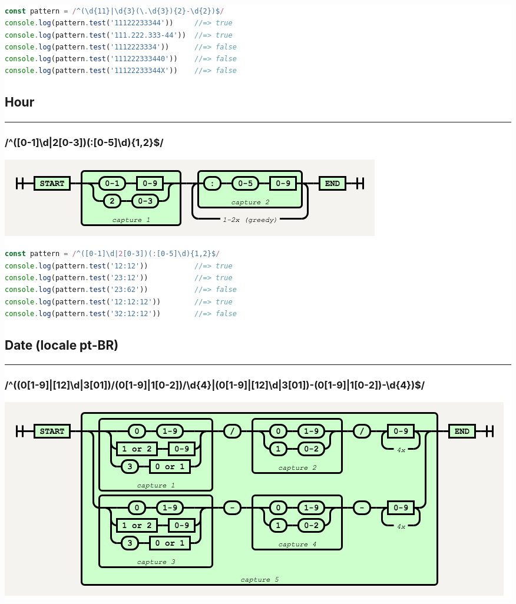 ```js
const pattern = /^(\d{11}|\d{3}(\.\d{3}){2}-\d{2})$/
console.log(pattern.test('11122233344'))     //=> true
console.log(pattern.test('111.222.333-44'))  //=> true
console.log(pattern.test('1112223334'))      //=> false
console.log(pattern.test('111222333440'))    //=> false
console.log(pattern.test('11122233344X'))    //=> false
```

## Hour
---

### /^([0-1]\d|2[0-3])(:[0-5]\d){1,2}$/

![](assets/hour.png)

```js
const pattern = /^([0-1]\d|2[0-3])(:[0-5]\d){1,2}$/
console.log(pattern.test('12:12'))           //=> true
console.log(pattern.test('23:12'))           //=> true
console.log(pattern.test('23:62'))           //=> false
console.log(pattern.test('12:12:12'))        //=> true
console.log(pattern.test('32:12:12'))        //=> false
```

## Date (locale pt-BR)
---

### /^((0[1-9]|[12]\d|3[01])\/(0[1-9]|1[0-2])\/\d{4}|(0[1-9]|[12]\d|3[01])-(0[1-9]|1[0-2])-\d{4})$/

![](assets/date-pt-br.png)
